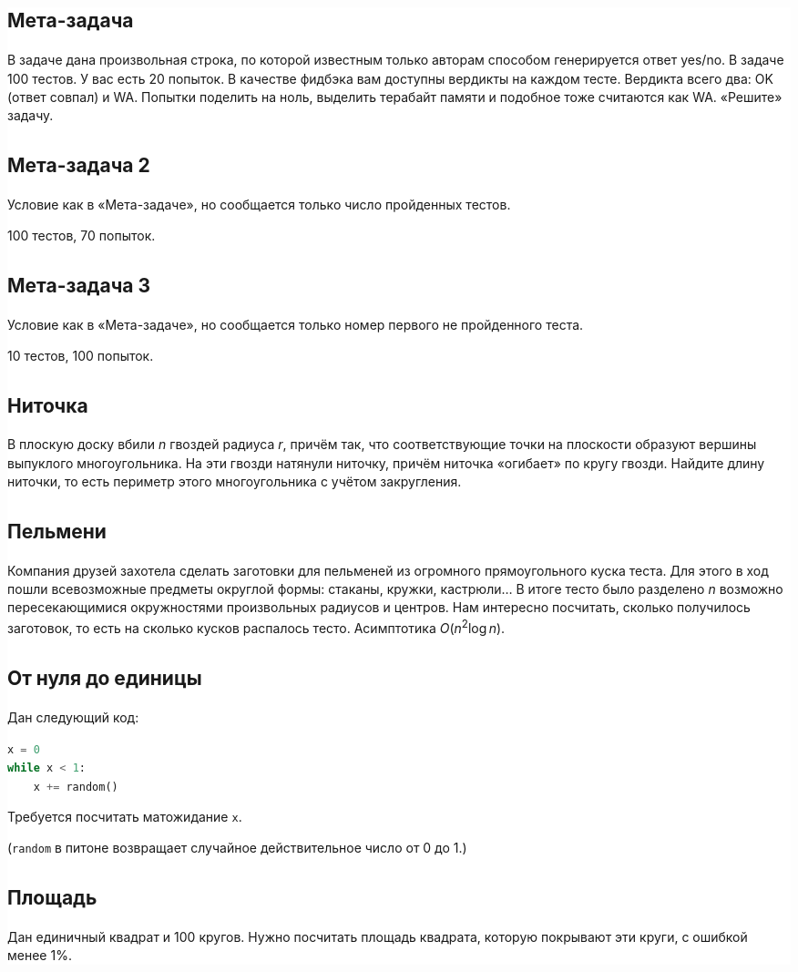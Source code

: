 ## Мета-задача

В задаче дана произвольная строка, по которой известным только авторам способом генерируется ответ yes/no. В задаче 100 тестов. У вас есть 20 попыток. В качестве фидбэка вам доступны вердикты на каждом тесте. Вердикта всего два: OK (ответ совпал) и WA. Попытки поделить на ноль, выделить терабайт памяти и подобное тоже считаются как WA. «Решите» задачу.

## Мета-задача 2

Условие как в «Мета-задаче», но сообщается только число пройденных тестов.

100 тестов, 70 попыток.

## Мета-задача 3

Условие как в «Мета-задаче», но сообщается только номер первого не пройденного теста.

10 тестов, 100 попыток.

## Ниточка

В плоскую доску вбили $n$ гвоздей радиуса $r$, причём так, что соответствующие точки на плоскости образуют вершины выпуклого многоугольника. На эти гвозди натянули ниточку, причём ниточка «огибает» по кругу гвозди. Найдите длину ниточки, то есть периметр этого многоугольника с учётом закругления.

## Пельмени

Компания друзей захотела сделать заготовки для пельменей из огромного прямоугольного куска теста. Для этого в ход пошли всевозможные предметы округлой формы: стаканы, кружки, кастрюли… В итоге тесто было разделено $n$ возможно пересекающимися окружностями произвольных радиусов и центров. Нам интересно посчитать, сколько получилось заготовок, то есть на сколько кусков распалось тесто. Асимптотика $O(n^2 \log n)$.

## От нуля до единицы

Дан следующий код:


```python
x = 0
while x < 1:
    x += random()
```

Требуется посчитать матожидание `x`.

(`random` в питоне возвращает случайное действительное число от 0 до 1.)

## Площадь

Дан единичный квадрат и 100 кругов. Нужно посчитать площадь квадрата, которую покрывают эти круги, с ошибкой менее 1%.
